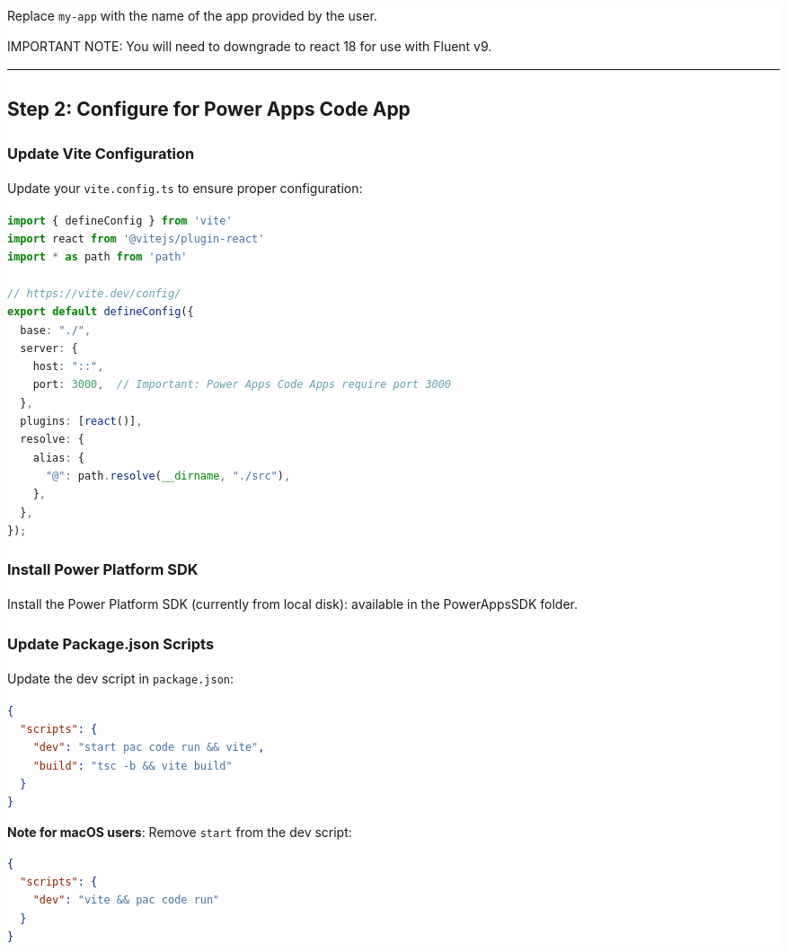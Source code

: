 Replace `my-app` with the name of the app provided by the user.

IMPORTANT NOTE: You will need to downgrade to react 18 for use with Fluent v9.

---

## Step 2: Configure for Power Apps Code App

### Update Vite Configuration

Update your `vite.config.ts` to ensure proper configuration:

```typescript
import { defineConfig } from 'vite'
import react from '@vitejs/plugin-react'
import * as path from 'path'

// https://vite.dev/config/
export default defineConfig({
  base: "./",
  server: {
    host: "::",
    port: 3000,  // Important: Power Apps Code Apps require port 3000
  },
  plugins: [react()],
  resolve: {
    alias: {
      "@": path.resolve(__dirname, "./src"),
    },
  },
});
```

### Install Power Platform SDK

Install the Power Platform SDK (currently from local disk):
available in the PowerAppsSDK folder.

### Update Package.json Scripts

Update the dev script in `package.json`:

```json
{
  "scripts": {
    "dev": "start pac code run && vite",
    "build": "tsc -b && vite build"
  }
}
```

**Note for macOS users**: Remove `start` from the dev script:
```json
{
  "scripts": {
    "dev": "vite && pac code run"
  }
}
```
